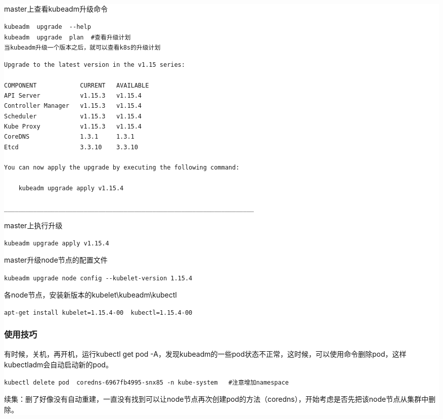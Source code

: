 master上查看kubeadm升级命令

```
kubeadm  upgrade  --help
kubeadm  upgrade  plan  #查看升级计划
当kubeadm升级一个版本之后，就可以查看k8s的升级计划
```

```
Upgrade to the latest version in the v1.15 series:

COMPONENT            CURRENT   AVAILABLE
API Server           v1.15.3   v1.15.4
Controller Manager   v1.15.3   v1.15.4
Scheduler            v1.15.3   v1.15.4
Kube Proxy           v1.15.3   v1.15.4
CoreDNS              1.3.1     1.3.1
Etcd                 3.3.10    3.3.10

You can now apply the upgrade by executing the following command:

	kubeadm upgrade apply v1.15.4

_____________________________________________________________________

```

master上执行升级

```
kubeadm upgrade apply v1.15.4
```

master升级node节点的配置文件

```
kubeadm upgrade node config --kubelet-version 1.15.4
```

各node节点，安装新版本的kubelet\kubeadm\kubectl

```
apt-get install kubelet=1.15.4-00  kubectl=1.15.4-00
```

### 使用技巧

有时候，关机，再开机，运行kubectl get pod -A，发现kubeadm的一些pod状态不正常，这时候，可以使用命令删除pod，这样kubectladm会自动启动新的pod。

```
kubectl delete pod  coredns-6967fb4995-snx85 -n kube-system   #注意增加namespace
```

续集：删了好像没有自动重建，一直没有找到可以让node节点再次创建pod的方法（coredns），开始考虑是否先把该node节点从集群中删除。
